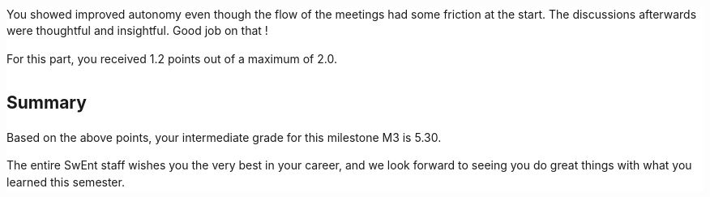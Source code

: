 
You showed improved autonomy even though the flow of the meetings had some friction at the start. The discussions afterwards were thoughtful and insightful. Good job on that !


For this part, you received 1.2 points out of a maximum of 2.0.

## Summary

Based on the above points, your intermediate grade for this milestone M3 is 5.30.

The entire SwEnt staff wishes you the very best in your career, and we look forward to seeing you do great things with what you learned this semester.